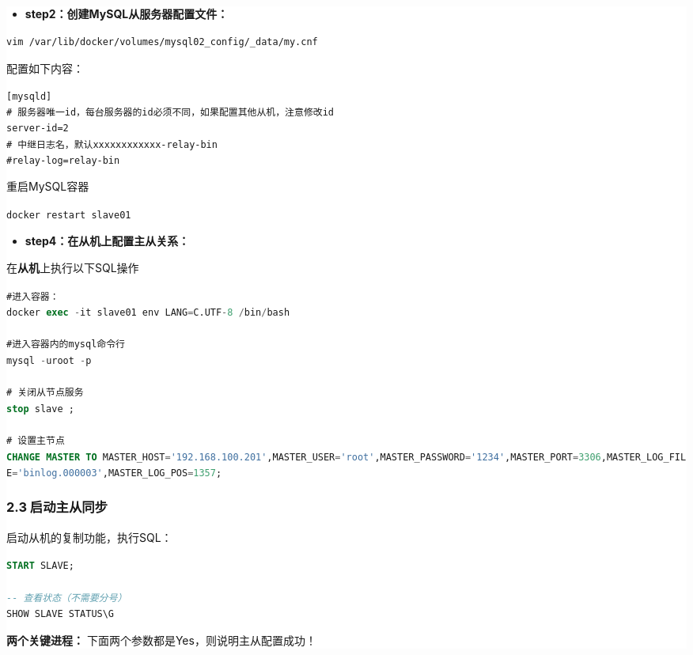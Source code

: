 -   **step2：创建MySQL从服务器配置文件：**

```bash
vim /var/lib/docker/volumes/mysql02_config/_data/my.cnf
```

配置如下内容：

```properties
[mysqld]
# 服务器唯一id，每台服务器的id必须不同，如果配置其他从机，注意修改id
server-id=2
# 中继日志名，默认xxxxxxxxxxxx-relay-bin
#relay-log=relay-bin
```

重启MySQL容器

```bash
docker restart slave01
```

-   **step4：在从机上配置主从关系：**

在**从机**上执行以下SQL操作

```sql
#进入容器：
docker exec -it slave01 env LANG=C.UTF-8 /bin/bash

#进入容器内的mysql命令行
mysql -uroot -p

# 关闭从节点服务
stop slave ;

# 设置主节点
CHANGE MASTER TO MASTER_HOST='192.168.100.201',MASTER_USER='root',MASTER_PASSWORD='1234',MASTER_PORT=3306,MASTER_LOG_FILE='binlog.000003',MASTER_LOG_POS=1357; 
```

### 2.3 启动主从同步

启动从机的复制功能，执行SQL：

```sql
START SLAVE;

-- 查看状态（不需要分号）
SHOW SLAVE STATUS\G
```

**两个关键进程：** 下面两个参数都是Yes，则说明主从配置成功！
